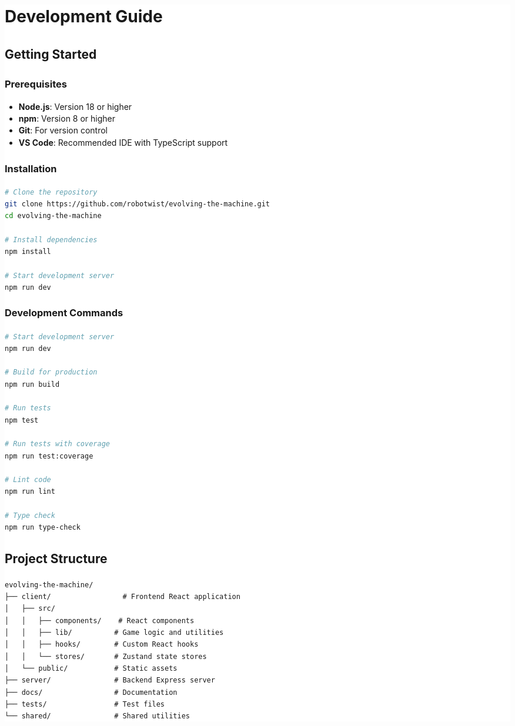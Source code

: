 # Development Guide

## Getting Started

### Prerequisites

- **Node.js**: Version 18 or higher
- **npm**: Version 8 or higher
- **Git**: For version control
- **VS Code**: Recommended IDE with TypeScript support

### Installation

```bash
# Clone the repository
git clone https://github.com/robotwist/evolving-the-machine.git
cd evolving-the-machine

# Install dependencies
npm install

# Start development server
npm run dev
```

### Development Commands

```bash
# Start development server
npm run dev

# Build for production
npm run build

# Run tests
npm test

# Run tests with coverage
npm run test:coverage

# Lint code
npm run lint

# Type check
npm run type-check
```

## Project Structure

```
evolving-the-machine/
├── client/                 # Frontend React application
│   ├── src/
│   │   ├── components/    # React components
│   │   ├── lib/          # Game logic and utilities
│   │   ├── hooks/        # Custom React hooks
│   │   └── stores/       # Zustand state stores
│   └── public/           # Static assets
├── server/               # Backend Express server
├── docs/                 # Documentation
├── tests/                # Test files
└── shared/               # Shared utilities
```